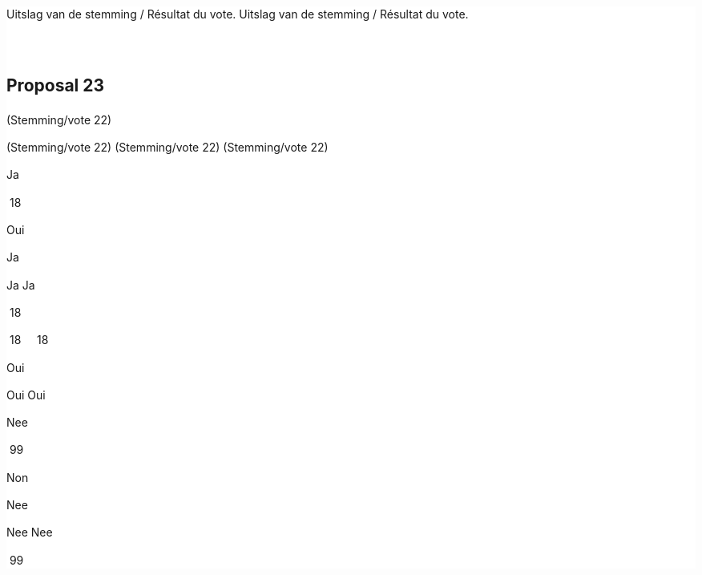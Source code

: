 Uitslag van de
stemming / Résultat du vote.
Uitslag van de
stemming / Résultat du vote.

 
 
 

## Proposal 23


(Stemming/vote 22)

(Stemming/vote 22)
(Stemming/vote 22)
(Stemming/vote 22)



Ja


 18


Oui



Ja

Ja
Ja


 18

 18
 
 
18


Oui

Oui
Oui



Nee


 99


Non



Nee

Nee
Nee


 99
